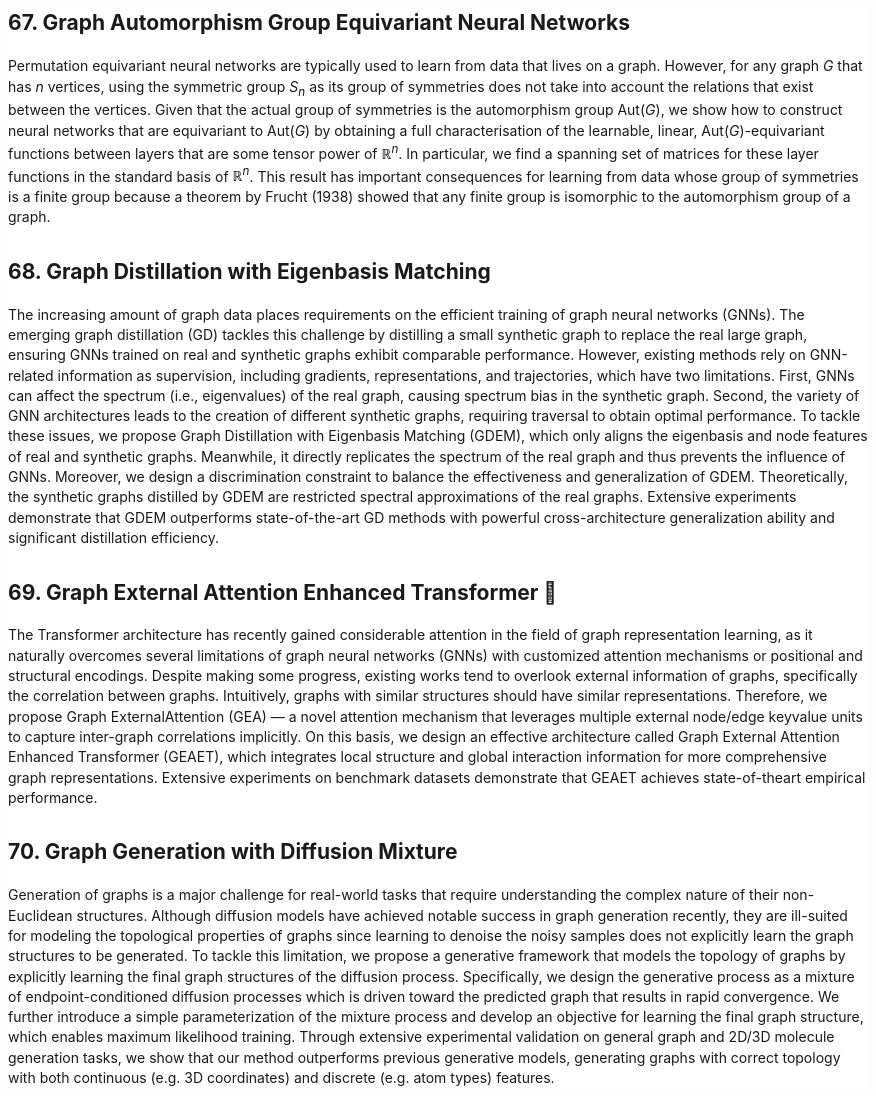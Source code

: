 ## 67. Graph Automorphism Group Equivariant Neural Networks
Permutation equivariant neural networks are typically used to learn from data that lives on a graph. However, for any graph $G$ that has $n$ vertices, using the symmetric group $S_n$ as its group of symmetries does not take into account the relations that exist between the vertices. Given that the actual group of symmetries is the automorphism group Aut$(G)$, we show how to construct neural networks that are equivariant to Aut$(G)$ by obtaining a full characterisation of the learnable, linear, Aut$(G)$-equivariant functions between layers that are some tensor power of $\mathbb{R}^{n}$. In particular, we find a spanning set of matrices for these layer functions in the standard basis of $\mathbb{R}^{n}$. This result has important consequences for learning from data whose group of symmetries is a finite group because a theorem by Frucht (1938) showed that any finite group is isomorphic to the automorphism group of a graph.

## 68. Graph Distillation with Eigenbasis Matching
The increasing amount of graph data places requirements on the efficient training of graph neural networks (GNNs). The emerging graph distillation (GD) tackles this challenge by distilling a small synthetic graph to replace the real large graph, ensuring GNNs trained on real and synthetic graphs exhibit comparable performance. However, existing methods rely on GNN-related information as supervision, including gradients, representations, and trajectories, which have two limitations. First, GNNs can affect the spectrum (i.e., eigenvalues) of the real graph, causing spectrum bias in the synthetic graph. Second, the variety of GNN architectures leads to the creation of different synthetic graphs, requiring traversal to obtain optimal performance. To tackle these issues, we propose Graph Distillation with Eigenbasis Matching (GDEM), which only aligns the eigenbasis and node features of real and synthetic graphs. Meanwhile, it directly replicates the spectrum of the real graph and thus prevents the influence of GNNs. Moreover, we design a discrimination constraint to balance the effectiveness and generalization of GDEM. Theoretically, the synthetic graphs distilled by GDEM are restricted spectral approximations of the real graphs. Extensive experiments demonstrate that GDEM outperforms state-of-the-art GD methods with powerful cross-architecture generalization ability and significant distillation efficiency.

## 69. Graph External Attention Enhanced Transformer 🌟
The Transformer architecture has recently gained considerable attention in the field of graph representation learning, as it naturally overcomes several limitations of graph neural networks (GNNs) with customized attention mechanisms or positional and structural encodings. Despite making some progress, existing works tend to overlook external information of graphs, specifically the correlation between graphs. Intuitively, graphs with similar structures should have similar representations. Therefore, we propose Graph ExternalAttention (GEA) — a novel attention mechanism that leverages multiple external node/edge keyvalue units to capture inter-graph correlations implicitly. On this basis, we design an effective architecture called Graph External Attention Enhanced Transformer (GEAET), which integrates local structure and global interaction information for more comprehensive graph representations. Extensive experiments on benchmark datasets demonstrate that GEAET achieves state-of-theart empirical performance.

## 70. Graph Generation with Diffusion Mixture
Generation of graphs is a major challenge for real-world tasks that require understanding the complex nature of their non-Euclidean structures. Although diffusion models have achieved notable success in graph generation recently, they are ill-suited for modeling the topological properties of graphs since learning to denoise the noisy samples does not explicitly learn the graph structures to be generated. To tackle this limitation, we propose a generative framework that models the topology of graphs by explicitly learning the final graph structures of the diffusion process. Specifically, we design the generative process as a mixture of endpoint-conditioned diffusion processes which is driven toward the predicted graph that results in rapid convergence. We further introduce a simple parameterization of the mixture process and develop an objective for learning the final graph structure, which enables maximum likelihood training. Through extensive experimental validation on general graph and 2D/3D molecule generation tasks, we show that our method outperforms previous generative models, generating graphs with correct topology with both continuous (e.g. 3D coordinates) and discrete (e.g. atom types) features.
